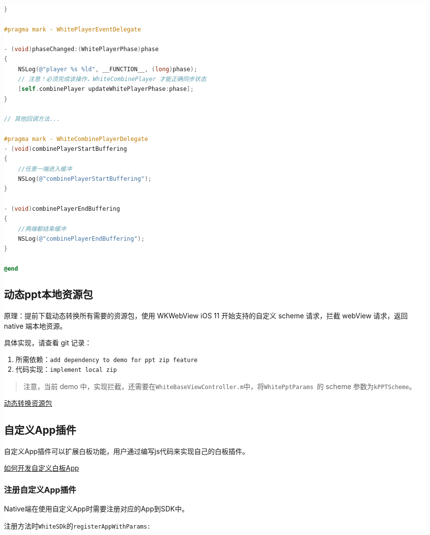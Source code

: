 ```Objective-C
}

#pragma mark - WhitePlayerEventDelegate

- (void)phaseChanged:(WhitePlayerPhase)phase
{
    NSLog(@"player %s %ld", __FUNCTION__, (long)phase);
    // 注意！必须完成该操作，WhiteCombinePlayer 才能正确同步状态
    [self.combinePlayer updateWhitePlayerPhase:phase];
}

// 其他回调方法...

#pragma mark - WhiteCombinePlayerDelegate
- (void)combinePlayerStartBuffering
{
    //任意一端进入缓冲
    NSLog(@"combinePlayerStartBuffering");
}

- (void)combinePlayerEndBuffering
{
    //两端都结束缓冲
    NSLog(@"combinePlayerEndBuffering");
}

@end

```

## 动态ppt本地资源包

原理：提前下载动态转换所有需要的资源包，使用 WKWebView iOS 11 开始支持的自定义 scheme 请求，拦截 webView 请求，返回 native 端本地资源。

具体实现，请查看 git 记录：

1. 所需依赖：`add dependency to demo for ppt zip feature`
2. 代码实现：`implement local zip`
>注意，当前 demo 中，实现拦截，还需要在`WhiteBaseViewController.m`中，将`WhitePptParams `的 scheme 参数为`kPPTScheme`。

[动态转换资源包](https://developer.netless.link/server-zh/home/server-dynamic-conversion-zip)

## 自定义App插件

自定义App插件可以扩展白板功能，用户通过编写js代码来实现自己的白板插件。

[如何开发自定义白板App](https://github.com/netless-io/window-manager/blob/master/docs/develop-app.md)

### 注册自定义App插件

Native端在使用自定义App时需要注册对应的App到SDK中。

注册方法时`WhiteSDk`的`registerAppWithParams:`
